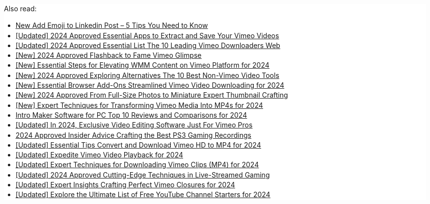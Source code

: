 

<ins class="adsbygoogle"
     style="display:block"
     data-ad-client="ca-pub-7571918770474297"
     data-ad-slot="8358498916"
     data-ad-format="auto"
     data-full-width-responsive="true"></ins>




<span class="atpl-alsoreadstyle">Also read:</span>
<div><ul>
<li><a href="https://ai-editing-video.techidaily.com/new-add-emoji-to-linkedin-post-5-tips-you-need-to-know/"><u>New Add Emoji to Linkedin Post – 5 Tips You Need to Know</u></a></li>
<li><a href="https://vimeo-videos.techidaily.com/updated-2024-approved-essential-apps-to-extract-and-save-your-vimeo-videos/"><u>[Updated] 2024 Approved  Essential Apps to Extract and Save Your Vimeo Videos</u></a></li>
<li><a href="https://vimeo-videos.techidaily.com/updated-2024-approved-essential-list-the-10-leading-vimeo-downloaders-web/"><u>[Updated] 2024 Approved  Essential List  The 10 Leading Vimeo Downloaders Web</u></a></li>
<li><a href="https://vimeo-videos.techidaily.com/new-2024-approved-flashback-to-fame-vimeo-glimpse/"><u>[New] 2024 Approved  Flashback to Fame  Vimeo Glimpse</u></a></li>
<li><a href="https://vimeo-videos.techidaily.com/new-essential-steps-for-elevating-wmm-content-on-vimeo-platform-for-2024/"><u>[New] Essential Steps for Elevating WMM Content on Vimeo Platform for 2024</u></a></li>
<li><a href="https://vimeo-videos.techidaily.com/new-2024-approved-exploring-alternatives-the-10-best-non-vimeo-video-tools/"><u>[New] 2024 Approved  Exploring Alternatives  The 10 Best Non-Vimeo Video Tools</u></a></li>
<li><a href="https://vimeo-videos.techidaily.com/new-essential-browser-add-ons-streamlined-vimeo-video-downloading-for-2024/"><u>[New] Essential Browser Add-Ons  Streamlined Vimeo Video Downloading for 2024</u></a></li>
<li><a href="https://vimeo-videos.techidaily.com/new-2024-approved-from-full-size-photos-to-miniature-expert-thumbnail-crafting/"><u>[New] 2024 Approved  From Full-Size Photos to Miniature  Expert Thumbnail Crafting</u></a></li>
<li><a href="https://vimeo-videos.techidaily.com/new-expert-techniques-for-transforming-vimeo-media-into-mp4s-for-2024/"><u>[New] Expert Techniques for Transforming Vimeo Media Into MP4s for 2024</u></a></li>
<li><a href="https://ai-driven-video-production.techidaily.com/intro-maker-software-for-pc-top-10-reviews-and-comparisons-for-2024/"><u>Intro Maker Software for PC Top 10 Reviews and Comparisons for 2024</u></a></li>
<li><a href="https://vimeo-videos.techidaily.com/updated-in-2024-exclusive-video-editing-software-just-for-vimeo-pros/"><u>[Updated] In 2024, Exclusive Video Editing Software Just For Vimeo Pros</u></a></li>
<li><a href="https://digital-screen-recording.techidaily.com/2024-approved-insider-advice-crafting-the-best-ps3-gaming-recordings/"><u>2024 Approved  Insider Advice  Crafting the Best PS3 Gaming Recordings</u></a></li>
<li><a href="https://vimeo-videos.techidaily.com/updated-essential-tips-convert-and-download-vimeo-hd-to-mp4-for-2024/"><u>[Updated] Essential Tips  Convert and Download Vimeo HD to MP4 for 2024</u></a></li>
<li><a href="https://vimeo-videos.techidaily.com/updated-expedite-vimeo-video-playback-for-2024/"><u>[Updated] Expedite Vimeo Video Playback for 2024</u></a></li>
<li><a href="https://vimeo-videos.techidaily.com/updated-expert-techniques-for-downloading-vimeo-clips-mp4-for-2024/"><u>[Updated] Expert Techniques for Downloading Vimeo Clips (MP4) for 2024</u></a></li>
<li><a href="https://facebook-video-share.techidaily.com/updated-2024-approved-cutting-edge-techniques-in-live-streamed-gaming/"><u>[Updated] 2024 Approved  Cutting-Edge Techniques in Live-Streamed Gaming</u></a></li>
<li><a href="https://vimeo-videos.techidaily.com/updated-expert-insights-crafting-perfect-vimeo-closures-for-2024/"><u>[Updated] Expert Insights  Crafting Perfect Vimeo Closures for 2024</u></a></li>
<li><a href="https://youtube-lab.techidaily.com/ed-explore-the-ultimate-list-of-free-youtube-channel-starters-for-2024/"><u>[Updated] Explore the Ultimate List of Free YouTube Channel Starters for 2024</u></a></li>